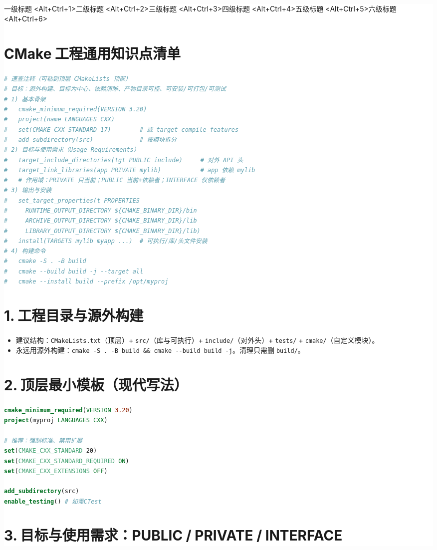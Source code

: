 一级标题 <Alt+Ctrl+1>二级标题 <Alt+Ctrl+2>三级标题 <Alt+Ctrl+3>四级标题 <Alt+Ctrl+4>五级标题 <Alt+Ctrl+5>六级标题 <Alt+Ctrl+6>

# CMake 工程通用知识点清单

```cmake
# 速查注释（可粘到顶层 CMakeLists 顶部）
# 目标：源外构建、目标为中心、依赖清晰、产物目录可控、可安装/可打包/可测试
# 1) 基本骨架
#   cmake_minimum_required(VERSION 3.20)
#   project(name LANGUAGES CXX)
#   set(CMAKE_CXX_STANDARD 17)        # 或 target_compile_features
#   add_subdirectory(src)             # 按模块拆分
# 2) 目标与使用需求（Usage Requirements）
#   target_include_directories(tgt PUBLIC include)     # 对外 API 头
#   target_link_libraries(app PRIVATE mylib)           # app 依赖 mylib
#   # 作用域：PRIVATE 只当前；PUBLIC 当前+依赖者；INTERFACE 仅依赖者
# 3) 输出与安装
#   set_target_properties(t PROPERTIES
#     RUNTIME_OUTPUT_DIRECTORY ${CMAKE_BINARY_DIR}/bin
#     ARCHIVE_OUTPUT_DIRECTORY ${CMAKE_BINARY_DIR}/lib
#     LIBRARY_OUTPUT_DIRECTORY ${CMAKE_BINARY_DIR}/lib)
#   install(TARGETS mylib myapp ...)  # 可执行/库/头文件安装
# 4) 构建命令
#   cmake -S . -B build
#   cmake --build build -j --target all
#   cmake --install build --prefix /opt/myproj
```

# 1. 工程目录与源外构建

* 建议结构：`CMakeLists.txt`（顶层）+ `src/`（库与可执行）+ `include/`（对外头）+ `tests/` + `cmake/`（自定义模块）。
* 永远用源外构建：`cmake -S . -B build && cmake --build build -j`。清理只需删 `build/`。

# 2. 顶层最小模板（现代写法）

```cmake
cmake_minimum_required(VERSION 3.20)
project(myproj LANGUAGES CXX)

# 推荐：强制标准、禁用扩展
set(CMAKE_CXX_STANDARD 20)
set(CMAKE_CXX_STANDARD_REQUIRED ON)
set(CMAKE_CXX_EXTENSIONS OFF)

add_subdirectory(src)
enable_testing() # 如需CTest
```

# 3. 目标与使用需求：PUBLIC / PRIVATE / INTERFACE
